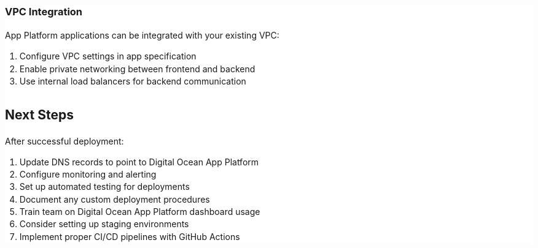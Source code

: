 ### VPC Integration

App Platform applications can be integrated with your existing VPC:
1. Configure VPC settings in app specification
2. Enable private networking between frontend and backend
3. Use internal load balancers for backend communication

## Next Steps

After successful deployment:

1. Update DNS records to point to Digital Ocean App Platform
2. Configure monitoring and alerting
3. Set up automated testing for deployments
4. Document any custom deployment procedures
5. Train team on Digital Ocean App Platform dashboard usage
6. Consider setting up staging environments
7. Implement proper CI/CD pipelines with GitHub Actions